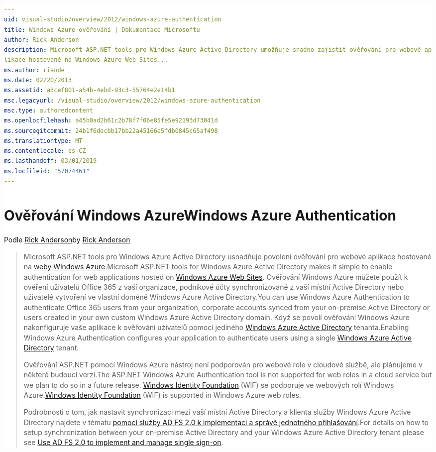 ```yaml
---
uid: visual-studio/overview/2012/windows-azure-authentication
title: Windows Azure ověřování | Dokumentace Microsoftu
author: Rick-Anderson
description: Microsoft ASP.NET tools pro Windows Azure Active Directory umožňuje snadno zajistit ověřování pro webové aplikace hostované na Windows Azure Web Sites...
ms.author: riande
ms.date: 02/20/2013
ms.assetid: a3cef801-a54b-4ebd-93c3-55764e2e14b1
msc.legacyurl: /visual-studio/overview/2012/windows-azure-authentication
msc.type: authoredcontent
ms.openlocfilehash: a45b0ad2b61c2b78f7f06e85fe5e92193d73041d
ms.sourcegitcommit: 24b1f6decbb17bb22a45166e5fdb0845c65af498
ms.translationtype: MT
ms.contentlocale: cs-CZ
ms.lasthandoff: 03/01/2019
ms.locfileid: "57074461"
---
```

<a name="windows-azure-authentication"></a><span data-ttu-id="7ccd8-103">Ověřování Windows Azure</span><span class="sxs-lookup"><span data-stu-id="7ccd8-103">Windows Azure Authentication</span></span>
====================
<span data-ttu-id="7ccd8-104">Podle [Rick Anderson]((https://twitter.com/RickAndMSFT))</span><span class="sxs-lookup"><span data-stu-id="7ccd8-104">by [Rick Anderson]((https://twitter.com/RickAndMSFT))</span></span>

> <span data-ttu-id="7ccd8-105">Microsoft ASP.NET tools pro Windows Azure Active Directory usnadňuje povolení ověřování pro webové aplikace hostované na [weby Windows Azure](https://www.windowsazure.com/home/features/web-sites/).</span><span class="sxs-lookup"><span data-stu-id="7ccd8-105">Microsoft ASP.NET tools for Windows Azure Active Directory makes it simple to enable authentication for web applications hosted on [Windows Azure Web Sites](https://www.windowsazure.com/home/features/web-sites/).</span></span> <span data-ttu-id="7ccd8-106">Ověřování Windows Azure můžete použít k ověření uživatelů Office 365 z vaší organizace, podnikové účty synchronizované z vaší místní Active Directory nebo uživatelé vytvoření ve vlastní doméně Windows Azure Active Directory.</span><span class="sxs-lookup"><span data-stu-id="7ccd8-106">You can use Windows Azure Authentication to authenticate Office 365 users from your organization, corporate accounts synced from your on-premise Active Directory or users created in your own custom Windows Azure Active Directory domain.</span></span> <span data-ttu-id="7ccd8-107">Když se povolí ověřování Windows Azure nakonfiguruje vaše aplikace k ověřování uživatelů pomocí jediného [Windows Azure Active Directory](https://docs.microsoft.com/azure/active-directory/) tenanta.</span><span class="sxs-lookup"><span data-stu-id="7ccd8-107">Enabling Windows Azure Authentication configures your application to authenticate users using a single [Windows Azure Active Directory](https://docs.microsoft.com/azure/active-directory/) tenant.</span></span>
> 
> <span data-ttu-id="7ccd8-108">Ověřování ASP.NET pomocí Windows Azure nástroj není podporován pro webové role v cloudové službě, ale plánujeme v některé budoucí verzi.</span><span class="sxs-lookup"><span data-stu-id="7ccd8-108">The ASP.NET Windows Azure Authentication tool is not supported for web roles in a cloud service but we plan to do so in a future release.</span></span> <span data-ttu-id="7ccd8-109">[Windows Identity Foundation](https://msdn.microsoft.com/library/hh291066(v=VS.110).aspx) (WIF) se podporuje ve webových rolí Windows Azure.</span><span class="sxs-lookup"><span data-stu-id="7ccd8-109">[Windows Identity Foundation](https://msdn.microsoft.com/library/hh291066(v=VS.110).aspx) (WIF) is supported in Windows Azure web roles.</span></span>
> 
> <span data-ttu-id="7ccd8-110">Podrobnosti o tom, jak nastavit synchronizaci mezi vaší místní Active Directory a klienta služby Windows Azure Active Directory najdete v tématu [pomocí služby AD FS 2.0 k implementaci a správě jednotného přihlašování](https://technet.microsoft.com/library/jj205462.aspx).</span><span class="sxs-lookup"><span data-stu-id="7ccd8-110">For details on how to setup synchronization between your on-premise Active Directory and your Windows Azure Active Directory tenant please see [Use AD FS 2.0 to implement and manage single sign-on](https://technet.microsoft.com/library/jj205462.aspx).</span></span>
> 
